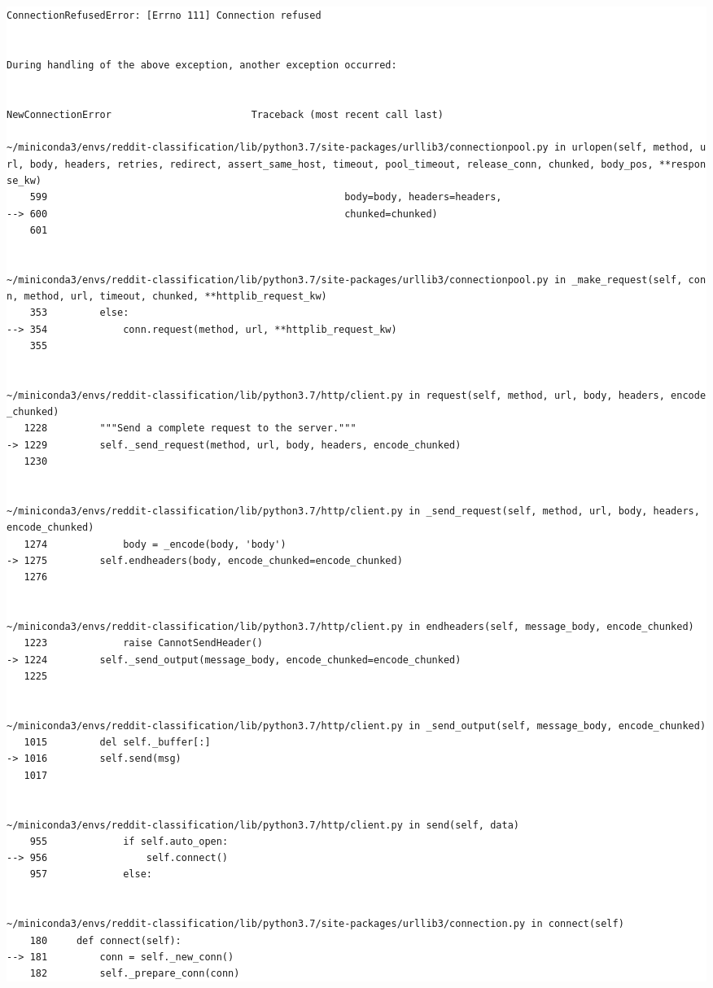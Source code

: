 
    ConnectionRefusedError: [Errno 111] Connection refused

    
    During handling of the above exception, another exception occurred:


    NewConnectionError                        Traceback (most recent call last)

    ~/miniconda3/envs/reddit-classification/lib/python3.7/site-packages/urllib3/connectionpool.py in urlopen(self, method, url, body, headers, retries, redirect, assert_same_host, timeout, pool_timeout, release_conn, chunked, body_pos, **response_kw)
        599                                                   body=body, headers=headers,
    --> 600                                                   chunked=chunked)
        601 


    ~/miniconda3/envs/reddit-classification/lib/python3.7/site-packages/urllib3/connectionpool.py in _make_request(self, conn, method, url, timeout, chunked, **httplib_request_kw)
        353         else:
    --> 354             conn.request(method, url, **httplib_request_kw)
        355 


    ~/miniconda3/envs/reddit-classification/lib/python3.7/http/client.py in request(self, method, url, body, headers, encode_chunked)
       1228         """Send a complete request to the server."""
    -> 1229         self._send_request(method, url, body, headers, encode_chunked)
       1230 


    ~/miniconda3/envs/reddit-classification/lib/python3.7/http/client.py in _send_request(self, method, url, body, headers, encode_chunked)
       1274             body = _encode(body, 'body')
    -> 1275         self.endheaders(body, encode_chunked=encode_chunked)
       1276 


    ~/miniconda3/envs/reddit-classification/lib/python3.7/http/client.py in endheaders(self, message_body, encode_chunked)
       1223             raise CannotSendHeader()
    -> 1224         self._send_output(message_body, encode_chunked=encode_chunked)
       1225 


    ~/miniconda3/envs/reddit-classification/lib/python3.7/http/client.py in _send_output(self, message_body, encode_chunked)
       1015         del self._buffer[:]
    -> 1016         self.send(msg)
       1017 


    ~/miniconda3/envs/reddit-classification/lib/python3.7/http/client.py in send(self, data)
        955             if self.auto_open:
    --> 956                 self.connect()
        957             else:


    ~/miniconda3/envs/reddit-classification/lib/python3.7/site-packages/urllib3/connection.py in connect(self)
        180     def connect(self):
    --> 181         conn = self._new_conn()
        182         self._prepare_conn(conn)
